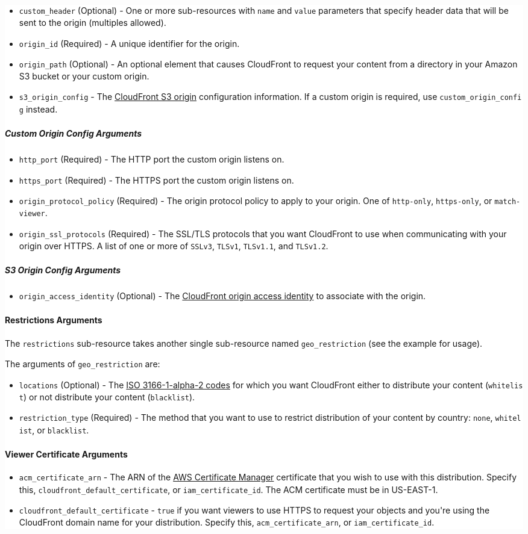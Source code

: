   * `custom_header` (Optional) - One or more sub-resources with `name` and
    `value` parameters that specify header data that will be sent to the origin
    (multiples allowed).

  * `origin_id` (Required) - A unique identifier for the origin.

  * `origin_path` (Optional) - An optional element that causes CloudFront to
    request your content from a directory in your Amazon S3 bucket or your
    custom origin.

  * `s3_origin_config` - The [CloudFront S3 origin](#s3-origin-config-arguments)
    configuration information. If a custom origin is required, use
    `custom_origin_config` instead.

##### Custom Origin Config Arguments

  * `http_port` (Required) - The HTTP port the custom origin listens on.

  * `https_port` (Required) - The HTTPS port the custom origin listens on.

  * `origin_protocol_policy` (Required) - The origin protocol policy to apply to
    your origin. One of `http-only`, `https-only`, or `match-viewer`.

  * `origin_ssl_protocols` (Required) - The SSL/TLS protocols that you want
    CloudFront to use when communicating with your origin over HTTPS. A list of
    one or more of `SSLv3`, `TLSv1`, `TLSv1.1`, and `TLSv1.2`.

##### S3 Origin Config Arguments

* `origin_access_identity` (Optional) - The [CloudFront origin access
  identity][5] to associate with the origin.

#### Restrictions Arguments

The `restrictions` sub-resource takes another single sub-resource named
`geo_restriction` (see the example for usage).

The arguments of `geo_restriction` are:

  * `locations` (Optional) - The [ISO 3166-1-alpha-2 codes][4] for which you
    want CloudFront either to distribute your content (`whitelist`) or not
    distribute your content (`blacklist`).

  * `restriction_type` (Required) - The method that you want to use to restrict
    distribution of your content by country: `none`, `whitelist`, or
    `blacklist`.

#### Viewer Certificate Arguments

  * `acm_certificate_arn` - The ARN of the [AWS Certificate Manager][6]
    certificate that you wish to use with this distribution. Specify this,
    `cloudfront_default_certificate`, or `iam_certificate_id`.  The ACM
    certificate must be in  US-EAST-1.

  * `cloudfront_default_certificate` - `true` if you want viewers to use HTTPS
    to request your objects and you're using the CloudFront domain name for your
    distribution. Specify this, `acm_certificate_arn`, or `iam_certificate_id`.


[1]: http://docs.aws.amazon.com/AmazonCloudFront/latest/DeveloperGuide/Introduction.html
[2]: http://docs.aws.amazon.com/AmazonCloudFront/latest/APIReference/CreateDistribution.html
[3]: http://docs.aws.amazon.com/AmazonCloudFront/latest/DeveloperGuide/private-content-restricting-access-to-s3.html
[4]: http://www.iso.org/iso/country_codes/iso_3166_code_lists/country_names_and_code_elements.htm
[5]: /docs/providers/aws/r/cloudfront_origin_access_identity.html
[6]: https://aws.amazon.com/certificate-manager/
[7]: http://docs.aws.amazon.com/Route53/latest/APIReference/CreateAliasRRSAPI.html